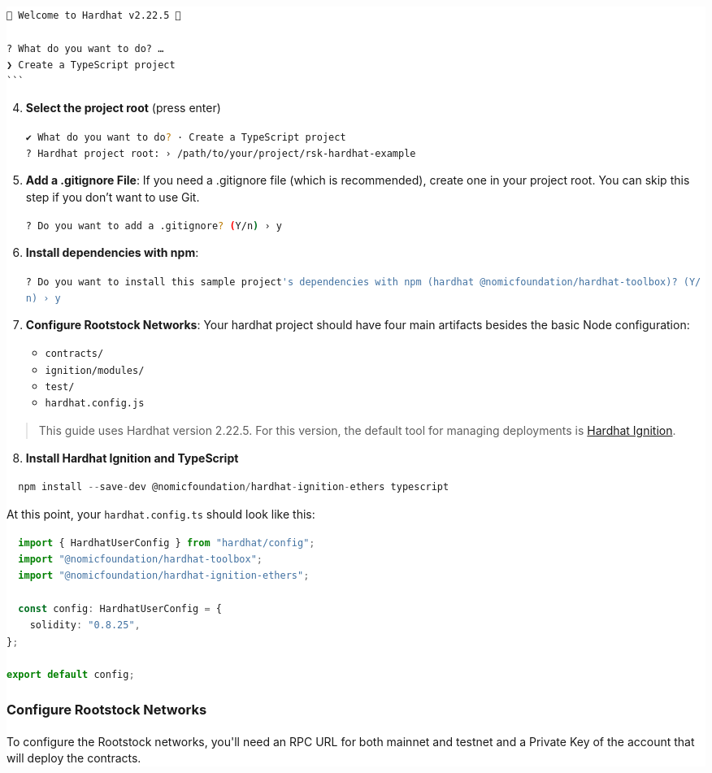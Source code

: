     👷 Welcome to Hardhat v2.22.5 👷‍

    ? What do you want to do? …
    ❯ Create a TypeScript project
    ```

4. **Select the project root** (press enter)
    ```sh
    ✔ What do you want to do? · Create a TypeScript project
    ? Hardhat project root: › /path/to/your/project/rsk-hardhat-example
    ```

5. **Add a .gitignore File**: If you need a .gitignore file (which is recommended), create one in your project root. You can skip this step if you don’t want to use Git.
    ```sh
    ? Do you want to add a .gitignore? (Y/n) › y
    ```

6. **Install dependencies with npm**:
    ```sh
    ? Do you want to install this sample project's dependencies with npm (hardhat @nomicfoundation/hardhat-toolbox)? (Y/n) › y
    ```

7. **Configure Rootstock Networks**: Your hardhat project should have four main artifacts besides the basic Node configuration:
    - `contracts/`
    - `ignition/modules/`
    - `test/`
    - `hardhat.config.js`

  > This guide uses Hardhat version 2.22.5. For this version, the default tool for managing deployments is [Hardhat Ignition](https://hardhat.org/ignition/docs/getting-started).

8. **Install Hardhat Ignition and TypeScript**

  ```ts
    npm install --save-dev @nomicfoundation/hardhat-ignition-ethers typescript
  ```

  At this point, your `hardhat.config.ts` should look like this:
  ```typescript
    import { HardhatUserConfig } from "hardhat/config";
    import "@nomicfoundation/hardhat-toolbox";
    import "@nomicfoundation/hardhat-ignition-ethers";

    const config: HardhatUserConfig = {
      solidity: "0.8.25",
  };

export default config;
```

### Configure Rootstock Networks

To configure the Rootstock networks, you'll need an RPC URL for both mainnet and testnet and a Private Key of the account that will deploy the contracts.
